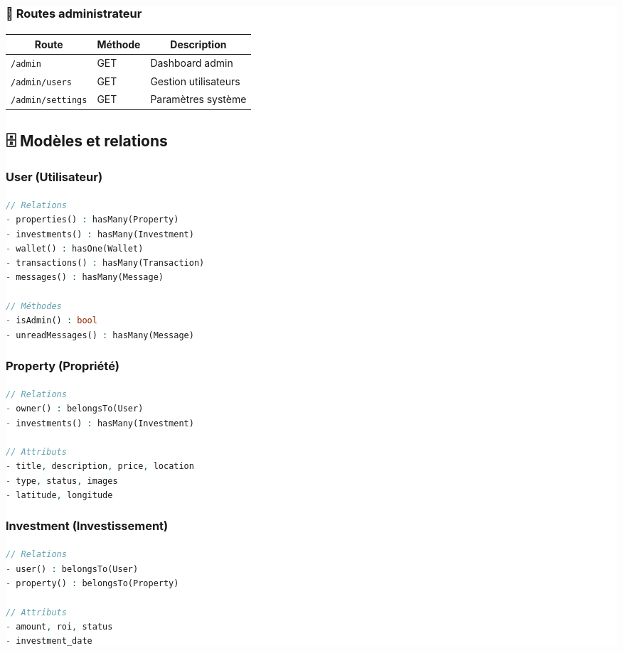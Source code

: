### 👑 **Routes administrateur**

| Route             | Méthode | Description          |
| ----------------- | ------- | -------------------- |
| `/admin`          | GET     | Dashboard admin      |
| `/admin/users`    | GET     | Gestion utilisateurs |
| `/admin/settings` | GET     | Paramètres système   |

## 🗄️ Modèles et relations

### **User** (Utilisateur)

```php
// Relations
- properties() : hasMany(Property)
- investments() : hasMany(Investment)
- wallet() : hasOne(Wallet)
- transactions() : hasMany(Transaction)
- messages() : hasMany(Message)

// Méthodes
- isAdmin() : bool
- unreadMessages() : hasMany(Message)
```

### **Property** (Propriété)

```php
// Relations
- owner() : belongsTo(User)
- investments() : hasMany(Investment)

// Attributs
- title, description, price, location
- type, status, images
- latitude, longitude
```

### **Investment** (Investissement)

```php
// Relations
- user() : belongsTo(User)
- property() : belongsTo(Property)

// Attributs
- amount, roi, status
- investment_date
```
